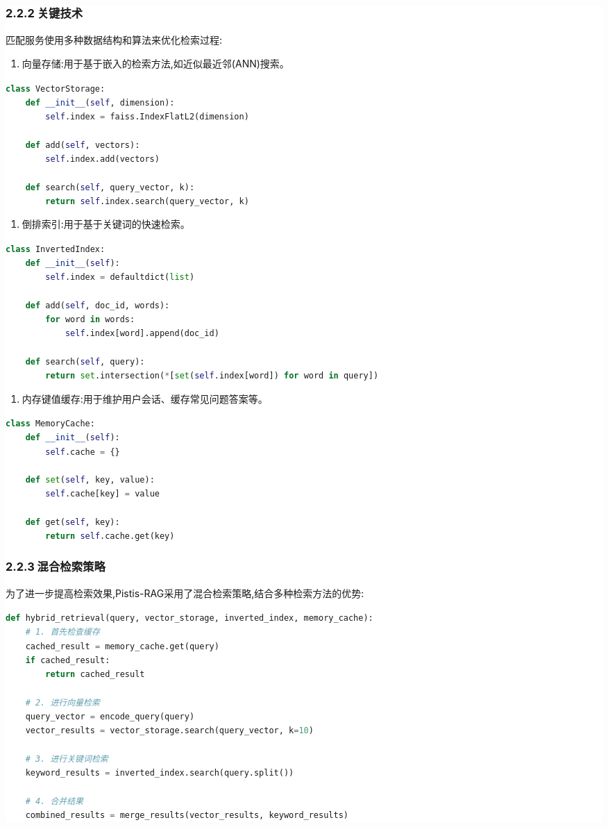 ### 2.2.2 关键技术

匹配服务使用多种数据结构和算法来优化检索过程:

1. 向量存储:用于基于嵌入的检索方法,如近似最近邻(ANN)搜索。

```python
class VectorStorage:
    def __init__(self, dimension):
        self.index = faiss.IndexFlatL2(dimension)

    def add(self, vectors):
        self.index.add(vectors)

    def search(self, query_vector, k):
        return self.index.search(query_vector, k)
```

1. 倒排索引:用于基于关键词的快速检索。

```python
class InvertedIndex:
    def __init__(self):
        self.index = defaultdict(list)

    def add(self, doc_id, words):
        for word in words:
            self.index[word].append(doc_id)

    def search(self, query):
        return set.intersection(*[set(self.index[word]) for word in query])
```

1. 内存键值缓存:用于维护用户会话、缓存常见问题答案等。

```python
class MemoryCache:
    def __init__(self):
        self.cache = {}

    def set(self, key, value):
        self.cache[key] = value

    def get(self, key):
        return self.cache.get(key)
```

### 2.2.3 混合检索策略

为了进一步提高检索效果,Pistis-RAG采用了混合检索策略,结合多种检索方法的优势:

```python
def hybrid_retrieval(query, vector_storage, inverted_index, memory_cache):
    # 1. 首先检查缓存
    cached_result = memory_cache.get(query)
    if cached_result:
        return cached_result

    # 2. 进行向量检索
    query_vector = encode_query(query)
    vector_results = vector_storage.search(query_vector, k=10)

    # 3. 进行关键词检索
    keyword_results = inverted_index.search(query.split())

    # 4. 合并结果
    combined_results = merge_results(vector_results, keyword_results)

```